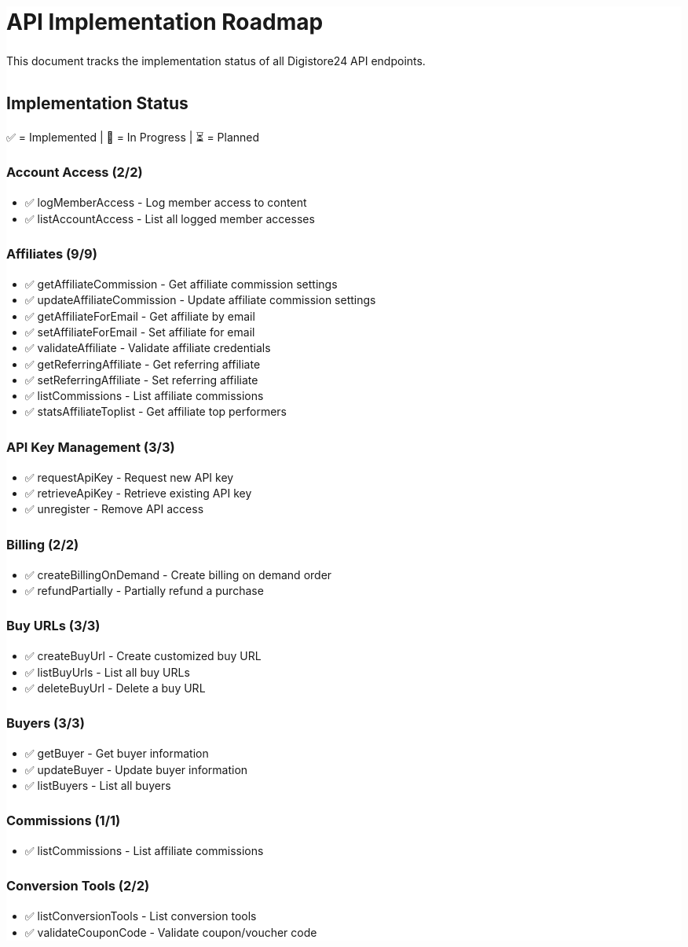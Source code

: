# API Implementation Roadmap

This document tracks the implementation status of all Digistore24 API endpoints.

## Implementation Status

✅ = Implemented | 🚧 = In Progress | ⏳ = Planned

### Account Access (2/2)
- ✅ logMemberAccess - Log member access to content
- ✅ listAccountAccess - List all logged member accesses

### Affiliates (9/9)
- ✅ getAffiliateCommission - Get affiliate commission settings
- ✅ updateAffiliateCommission - Update affiliate commission settings
- ✅ getAffiliateForEmail - Get affiliate by email
- ✅ setAffiliateForEmail - Set affiliate for email
- ✅ validateAffiliate - Validate affiliate credentials
- ✅ getReferringAffiliate - Get referring affiliate
- ✅ setReferringAffiliate - Set referring affiliate
- ✅ listCommissions - List affiliate commissions
- ✅ statsAffiliateToplist - Get affiliate top performers

### API Key Management (3/3)
- ✅ requestApiKey - Request new API key
- ✅ retrieveApiKey - Retrieve existing API key
- ✅ unregister - Remove API access

### Billing (2/2)
- ✅ createBillingOnDemand - Create billing on demand order
- ✅ refundPartially - Partially refund a purchase

### Buy URLs (3/3)
- ✅ createBuyUrl - Create customized buy URL
- ✅ listBuyUrls - List all buy URLs
- ✅ deleteBuyUrl - Delete a buy URL

### Buyers (3/3)
- ✅ getBuyer - Get buyer information
- ✅ updateBuyer - Update buyer information
- ✅ listBuyers - List all buyers

### Commissions (1/1)
- ✅ listCommissions - List affiliate commissions

### Conversion Tools (2/2)
- ✅ listConversionTools - List conversion tools
- ✅ validateCouponCode - Validate coupon/voucher code
